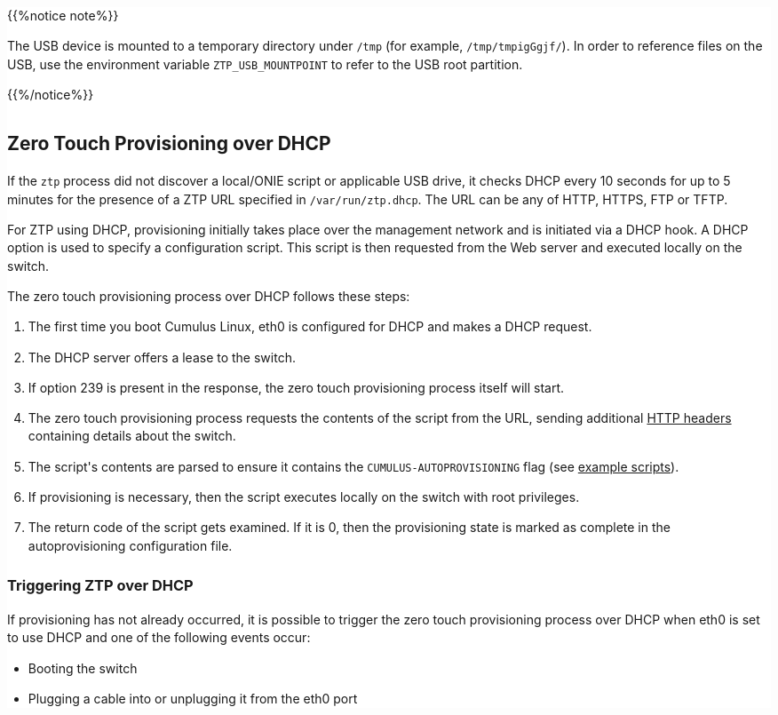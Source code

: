 {{%notice note%}}

The USB device is mounted to a temporary directory under `/tmp` (for
example, `/tmp/tmpigGgjf/`). In order to reference files on the USB, use
the environment variable `ZTP_USB_MOUNTPOINT` to refer to the USB root
partition.

{{%/notice%}}

## <span>Zero Touch Provisioning over DHCP</span>

If the `ztp` process did not discover a local/ONIE script or applicable
USB drive, it checks DHCP every 10 seconds for up to 5 minutes for the
presence of a ZTP URL specified in `/var/run/ztp.dhcp`. The URL can be
any of HTTP, HTTPS, FTP or TFTP.

For ZTP using DHCP, provisioning initially takes place over the
management network and is initiated via a DHCP hook. A DHCP option is
used to specify a configuration script. This script is then requested
from the Web server and executed locally on the switch.

The zero touch provisioning process over DHCP follows these steps:

1.  The first time you boot Cumulus Linux, eth0 is configured for DHCP
    and makes a DHCP request.

2.  The DHCP server offers a lease to the switch.

3.  If option 239 is present in the response, the zero touch
    provisioning process itself will start.

4.  The zero touch provisioning process requests the contents of the
    script from the URL, sending additional [HTTP
    headers](#src-8357412_ZeroTouchProvisioning-ZTP-http_headers)
    containing details about the switch.

5.  The script's contents are parsed to ensure it contains the
    `CUMULUS-AUTOPROVISIONING` flag (see [example
    scripts](#src-8357412_ZeroTouchProvisioning-ZTP-example_scripts)).

6.  If provisioning is necessary, then the script executes locally on
    the switch with root privileges.

7.  The return code of the script gets examined. If it is 0, then the
    provisioning state is marked as complete in the autoprovisioning
    configuration file.

### <span>Triggering ZTP over DHCP</span>

If provisioning has not already occurred, it is possible to trigger the
zero touch provisioning process over DHCP when eth0 is set to use DHCP
and one of the following events occur:

  - Booting the switch

  - Plugging a cable into or unplugging it from the eth0 port
